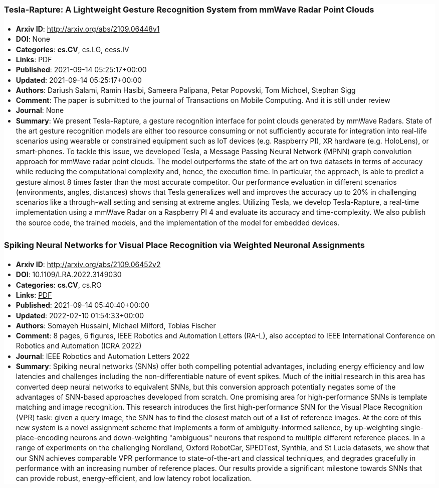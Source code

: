 

### Tesla-Rapture: A Lightweight Gesture Recognition System from mmWave Radar Point Clouds
- **Arxiv ID**: http://arxiv.org/abs/2109.06448v1
- **DOI**: None
- **Categories**: **cs.CV**, cs.LG, eess.IV
- **Links**: [PDF](http://arxiv.org/pdf/2109.06448v1)
- **Published**: 2021-09-14 05:25:17+00:00
- **Updated**: 2021-09-14 05:25:17+00:00
- **Authors**: Dariush Salami, Ramin Hasibi, Sameera Palipana, Petar Popovski, Tom Michoel, Stephan Sigg
- **Comment**: The paper is submitted to the journal of Transactions on Mobile
  Computing. And it is still under review
- **Journal**: None
- **Summary**: We present Tesla-Rapture, a gesture recognition interface for point clouds generated by mmWave Radars. State of the art gesture recognition models are either too resource consuming or not sufficiently accurate for integration into real-life scenarios using wearable or constrained equipment such as IoT devices (e.g. Raspberry PI), XR hardware (e.g. HoloLens), or smart-phones. To tackle this issue, we developed Tesla, a Message Passing Neural Network (MPNN) graph convolution approach for mmWave radar point clouds. The model outperforms the state of the art on two datasets in terms of accuracy while reducing the computational complexity and, hence, the execution time. In particular, the approach, is able to predict a gesture almost 8 times faster than the most accurate competitor. Our performance evaluation in different scenarios (environments, angles, distances) shows that Tesla generalizes well and improves the accuracy up to 20% in challenging scenarios like a through-wall setting and sensing at extreme angles. Utilizing Tesla, we develop Tesla-Rapture, a real-time implementation using a mmWave Radar on a Raspberry PI 4 and evaluate its accuracy and time-complexity. We also publish the source code, the trained models, and the implementation of the model for embedded devices.



### Spiking Neural Networks for Visual Place Recognition via Weighted Neuronal Assignments
- **Arxiv ID**: http://arxiv.org/abs/2109.06452v2
- **DOI**: 10.1109/LRA.2022.3149030
- **Categories**: **cs.CV**, cs.RO
- **Links**: [PDF](http://arxiv.org/pdf/2109.06452v2)
- **Published**: 2021-09-14 05:40:40+00:00
- **Updated**: 2022-02-10 01:54:33+00:00
- **Authors**: Somayeh Hussaini, Michael Milford, Tobias Fischer
- **Comment**: 8 pages, 6 figures, IEEE Robotics and Automation Letters (RA-L), also
  accepted to IEEE International Conference on Robotics and Automation (ICRA
  2022)
- **Journal**: IEEE Robotics and Automation Letters 2022
- **Summary**: Spiking neural networks (SNNs) offer both compelling potential advantages, including energy efficiency and low latencies and challenges including the non-differentiable nature of event spikes. Much of the initial research in this area has converted deep neural networks to equivalent SNNs, but this conversion approach potentially negates some of the advantages of SNN-based approaches developed from scratch. One promising area for high-performance SNNs is template matching and image recognition. This research introduces the first high-performance SNN for the Visual Place Recognition (VPR) task: given a query image, the SNN has to find the closest match out of a list of reference images. At the core of this new system is a novel assignment scheme that implements a form of ambiguity-informed salience, by up-weighting single-place-encoding neurons and down-weighting "ambiguous" neurons that respond to multiple different reference places. In a range of experiments on the challenging Nordland, Oxford RobotCar, SPEDTest, Synthia, and St Lucia datasets, we show that our SNN achieves comparable VPR performance to state-of-the-art and classical techniques, and degrades gracefully in performance with an increasing number of reference places. Our results provide a significant milestone towards SNNs that can provide robust, energy-efficient, and low latency robot localization.
